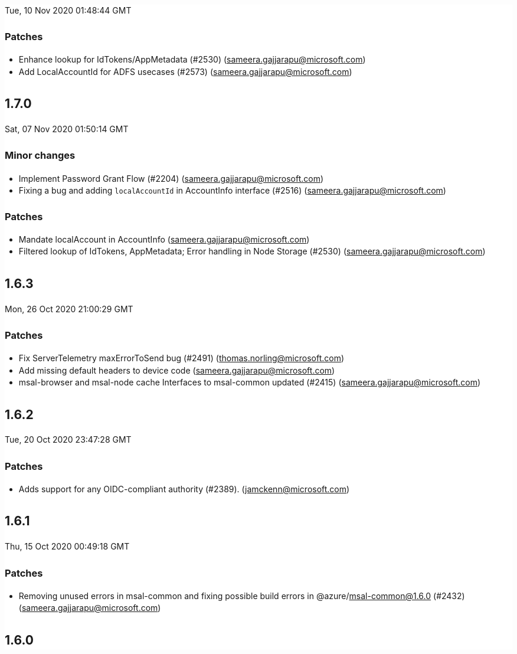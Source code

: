 Tue, 10 Nov 2020 01:48:44 GMT

### Patches

- Enhance lookup for IdTokens/AppMetadata (#2530) (sameera.gajjarapu@microsoft.com)
- Add LocalAccountId for ADFS usecases (#2573) (sameera.gajjarapu@microsoft.com)

## 1.7.0

Sat, 07 Nov 2020 01:50:14 GMT

### Minor changes

- Implement Password Grant Flow (#2204) (sameera.gajjarapu@microsoft.com)
- Fixing a bug and adding `localAccountId` in AccountInfo interface (#2516) (sameera.gajjarapu@microsoft.com)

### Patches

- Mandate localAccount in AccountInfo (sameera.gajjarapu@microsoft.com)
- Filtered lookup of IdTokens, AppMetadata; Error handling in Node Storage (#2530) (sameera.gajjarapu@microsoft.com)

## 1.6.3

Mon, 26 Oct 2020 21:00:29 GMT

### Patches

- Fix ServerTelemetry maxErrorToSend bug (#2491) (thomas.norling@microsoft.com)
- Add missing default headers to device code (sameera.gajjarapu@microsoft.com)
- msal-browser and msal-node cache Interfaces to msal-common updated (#2415) (sameera.gajjarapu@microsoft.com)

## 1.6.2

Tue, 20 Oct 2020 23:47:28 GMT

### Patches

- Adds support for any OIDC-compliant authority (#2389). (jamckenn@microsoft.com)

## 1.6.1

Thu, 15 Oct 2020 00:49:18 GMT

### Patches

- Removing unused errors in msal-common and fixing possible build errors in @azure/msal-common@1.6.0 (#2432) (sameera.gajjarapu@microsoft.com)

## 1.6.0
